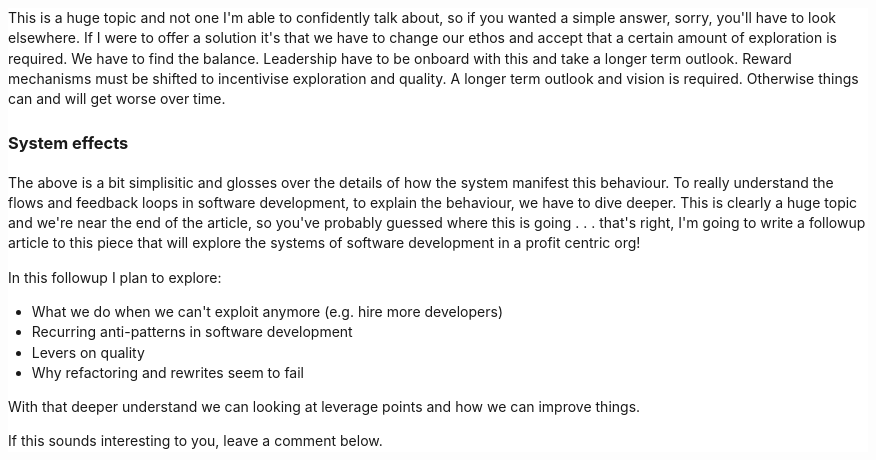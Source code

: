 This is a huge topic and not one I'm able to confidently talk about, so if you wanted a simple answer, sorry, you'll have to look elsewhere. If I were to offer a solution it's that we have to change our ethos and accept that a certain amount of exploration is required. We have to find the balance. Leadership have to be onboard with this and take a longer term outlook. Reward mechanisms must be shifted to incentivise exploration and quality. A longer term outlook and vision is required. Otherwise things can and will get worse over time.

### System effects
The above is a bit simplisitic and glosses over the details of how the system manifest this behaviour. To really understand the flows and feedback loops in software development, to explain the behaviour, we have to dive deeper. This is clearly a huge topic and we're near the end of the article, so you've probably guessed where this is going . . . that's right, I'm going to write a followup article to this piece that will explore the systems of software development in a profit centric org!

In this followup I plan to explore:
- What we do when we can't exploit anymore (e.g. hire more developers)
- Recurring anti-patterns in software development
- Levers on quality
- Why refactoring and rewrites seem to fail

With that deeper understand we can looking at leverage points and how we can improve things.
  
If this sounds interesting to you, leave a comment below.

